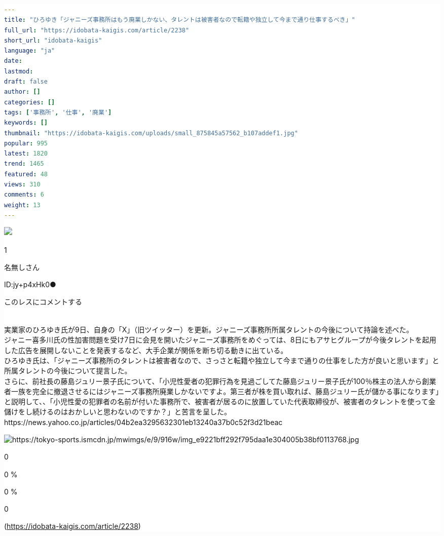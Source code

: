 ```yaml
---
title: "ひろゆき「ジャニーズ事務所はもう廃業しかない、タレントは被害者なので転籍や独立して今まで通り仕事するべき」"
full_url: "https://idobata-kaigis.com/article/2238"
short_url: "idobata-kaigis"
language: "ja"
date: 
lastmod: 
draft: false
author: []
categories: []
tags: ['事務所', '仕事', '廃業']
keywords: []
thumbnail: "https://idobata-kaigis.com/uploads/small_875845a57562_b107addef1.jpg"
popular: 995
latest: 1820
trend: 1465
featured: 48
views: 310
comments: 6
weight: 13
---
```


![](https://idobata-kaigis.com/uploads/small_875845a57562_b107addef1.jpg)

<div><p class='text-pink-100 text-sm'><p class='mr-2'>1</p><p class='mr-2'>名無しさん</p><p class='hidden xl:inline-block'>ID:jy+p4xHk0●</p></p><p class='flex items-center text-gray-400'><p class='text-xs md:text-sm hover:cursor-pointer'>このレスにコメントする</p></p><p class='tracking-wide break-all text-lg'><br> 実業家のひろゆき氏が9日、自身の「X」（旧ツイッター）を更新。ジャニーズ事務所所属タレントの今後について持論を述べた。<br> ジャニー喜多川氏の性加害問題を受け7日に会見を開いたジャニーズ事務所をめぐっては、8日にもアサヒグループが今後タレントを起用した広告を展開しないことを発表するなど、大手企業が関係を断ち切る動きに出ている。<br> ひろゆき氏は、「ジャニーズ事務所のタレントは被害者なので、さっさと転籍や独立して今まで通りの仕事をした方が良いと思います」と所属タレントの今後について提言した。<br> さらに、前社長の藤島ジュリー景子氏について、「小児性愛者の犯罪行為を見過ごしてた藤島ジュリー景子氏が100％株主の法人から創業者一族を完全に撤退させるにはジャニーズ事務所廃業しかないですよ。第三者が株を買い取れば、藤島ジュリー氏が儲かる事になります」と説明して、、「小児性愛の犯罪者の名前が付いた事務所で、被害者が居るのに放置していた代表取締役が、被害者のタレントを使って金儲けをし続けるのはおかしいと思わないのですか？」と苦言を呈した。<br> https://news.yahoo.co.jp/articles/04b2ea3295632301eb13240a37b0c52f3d21beac </p><img class='object-cover mx-auto ' src='https://tokyo-sports.ismcdn.jp/mwimgs/e/9/916w/img_e9221bff292f795daa1e304005b38bf0113768.jpg' alt='https://tokyo-sports.ismcdn.jp/mwimgs/e/9/916w/img_e9221bff292f795daa1e304005b38bf0113768.jpg' width='100%' height='auto'><p class='flex items-center mr-2 hover:cursor-pointer'><p class='pl-1 text-sm md:text-base'>0</p></p><p class=' w-full h-full bg-gray-200 absolute '></p><p class='text-white text-xs text-center'>0 %</p><p class='text-white text-xs text-center'>0 %</p><p class='flex items-center mr-2 hover:cursor-pointer'><p class='pl-1 text-sm md:text-base'>0</p></p></div>

(https://idobata-kaigis.com/article/2238)
